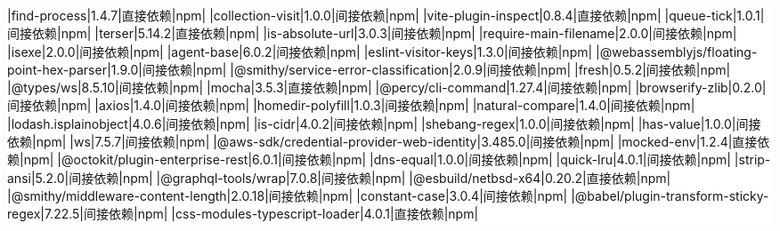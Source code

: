 |find-process|1.4.7|直接依赖|npm|
|collection-visit|1.0.0|间接依赖|npm|
|vite-plugin-inspect|0.8.4|直接依赖|npm|
|queue-tick|1.0.1|间接依赖|npm|
|terser|5.14.2|直接依赖|npm|
|is-absolute-url|3.0.3|间接依赖|npm|
|require-main-filename|2.0.0|间接依赖|npm|
|isexe|2.0.0|间接依赖|npm|
|agent-base|6.0.2|间接依赖|npm|
|eslint-visitor-keys|1.3.0|间接依赖|npm|
|@webassemblyjs/floating-point-hex-parser|1.9.0|间接依赖|npm|
|@smithy/service-error-classification|2.0.9|间接依赖|npm|
|fresh|0.5.2|间接依赖|npm|
|@types/ws|8.5.10|间接依赖|npm|
|mocha|3.5.3|直接依赖|npm|
|@percy/cli-command|1.27.4|间接依赖|npm|
|browserify-zlib|0.2.0|间接依赖|npm|
|axios|1.4.0|间接依赖|npm|
|homedir-polyfill|1.0.3|间接依赖|npm|
|natural-compare|1.4.0|间接依赖|npm|
|lodash.isplainobject|4.0.6|间接依赖|npm|
|is-cidr|4.0.2|间接依赖|npm|
|shebang-regex|1.0.0|间接依赖|npm|
|has-value|1.0.0|间接依赖|npm|
|ws|7.5.7|间接依赖|npm|
|@aws-sdk/credential-provider-web-identity|3.485.0|间接依赖|npm|
|mocked-env|1.2.4|直接依赖|npm|
|@octokit/plugin-enterprise-rest|6.0.1|间接依赖|npm|
|dns-equal|1.0.0|间接依赖|npm|
|quick-lru|4.0.1|间接依赖|npm|
|strip-ansi|5.2.0|间接依赖|npm|
|@graphql-tools/wrap|7.0.8|间接依赖|npm|
|@esbuild/netbsd-x64|0.20.2|直接依赖|npm|
|@smithy/middleware-content-length|2.0.18|间接依赖|npm|
|constant-case|3.0.4|间接依赖|npm|
|@babel/plugin-transform-sticky-regex|7.22.5|间接依赖|npm|
|css-modules-typescript-loader|4.0.1|直接依赖|npm|